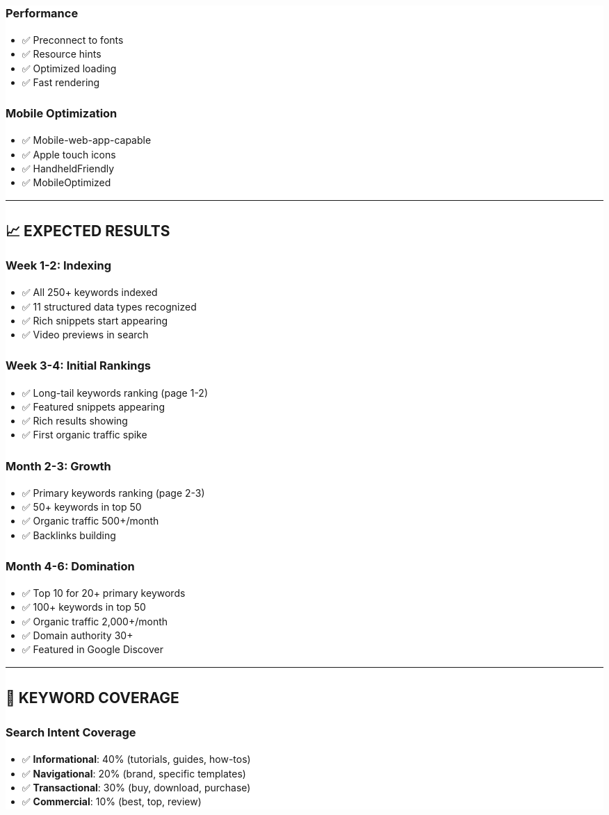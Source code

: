 ### Performance
- ✅ Preconnect to fonts
- ✅ Resource hints
- ✅ Optimized loading
- ✅ Fast rendering

### Mobile Optimization
- ✅ Mobile-web-app-capable
- ✅ Apple touch icons
- ✅ HandheldFriendly
- ✅ MobileOptimized

---

## 📈 EXPECTED RESULTS

### Week 1-2: Indexing
- ✅ All 250+ keywords indexed
- ✅ 11 structured data types recognized
- ✅ Rich snippets start appearing
- ✅ Video previews in search

### Week 3-4: Initial Rankings
- ✅ Long-tail keywords ranking (page 1-2)
- ✅ Featured snippets appearing
- ✅ Rich results showing
- ✅ First organic traffic spike

### Month 2-3: Growth
- ✅ Primary keywords ranking (page 2-3)
- ✅ 50+ keywords in top 50
- ✅ Organic traffic 500+/month
- ✅ Backlinks building

### Month 4-6: Domination
- ✅ Top 10 for 20+ primary keywords
- ✅ 100+ keywords in top 50
- ✅ Organic traffic 2,000+/month
- ✅ Domain authority 30+
- ✅ Featured in Google Discover

---

## 🎯 KEYWORD COVERAGE

### Search Intent Coverage
- ✅ **Informational**: 40% (tutorials, guides, how-tos)
- ✅ **Navigational**: 20% (brand, specific templates)
- ✅ **Transactional**: 30% (buy, download, purchase)
- ✅ **Commercial**: 10% (best, top, review)
